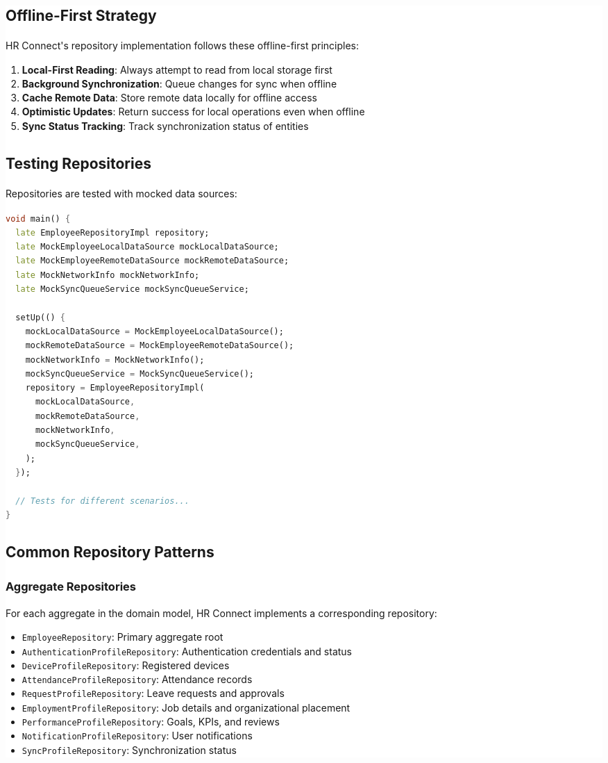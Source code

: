 ## Offline-First Strategy

HR Connect's repository implementation follows these offline-first principles:

1. **Local-First Reading**: Always attempt to read from local storage first
2. **Background Synchronization**: Queue changes for sync when offline
3. **Cache Remote Data**: Store remote data locally for offline access
4. **Optimistic Updates**: Return success for local operations even when offline
5. **Sync Status Tracking**: Track synchronization status of entities

## Testing Repositories

Repositories are tested with mocked data sources:

```dart
void main() {
  late EmployeeRepositoryImpl repository;
  late MockEmployeeLocalDataSource mockLocalDataSource;
  late MockEmployeeRemoteDataSource mockRemoteDataSource;
  late MockNetworkInfo mockNetworkInfo;
  late MockSyncQueueService mockSyncQueueService;
  
  setUp(() {
    mockLocalDataSource = MockEmployeeLocalDataSource();
    mockRemoteDataSource = MockEmployeeRemoteDataSource();
    mockNetworkInfo = MockNetworkInfo();
    mockSyncQueueService = MockSyncQueueService();
    repository = EmployeeRepositoryImpl(
      mockLocalDataSource,
      mockRemoteDataSource,
      mockNetworkInfo,
      mockSyncQueueService,
    );
  });
  
  // Tests for different scenarios...
}
```

## Common Repository Patterns

### Aggregate Repositories

For each aggregate in the domain model, HR Connect implements a corresponding repository:

- `EmployeeRepository`: Primary aggregate root
- `AuthenticationProfileRepository`: Authentication credentials and status
- `DeviceProfileRepository`: Registered devices
- `AttendanceProfileRepository`: Attendance records
- `RequestProfileRepository`: Leave requests and approvals
- `EmploymentProfileRepository`: Job details and organizational placement
- `PerformanceProfileRepository`: Goals, KPIs, and reviews
- `NotificationProfileRepository`: User notifications
- `SyncProfileRepository`: Synchronization status
